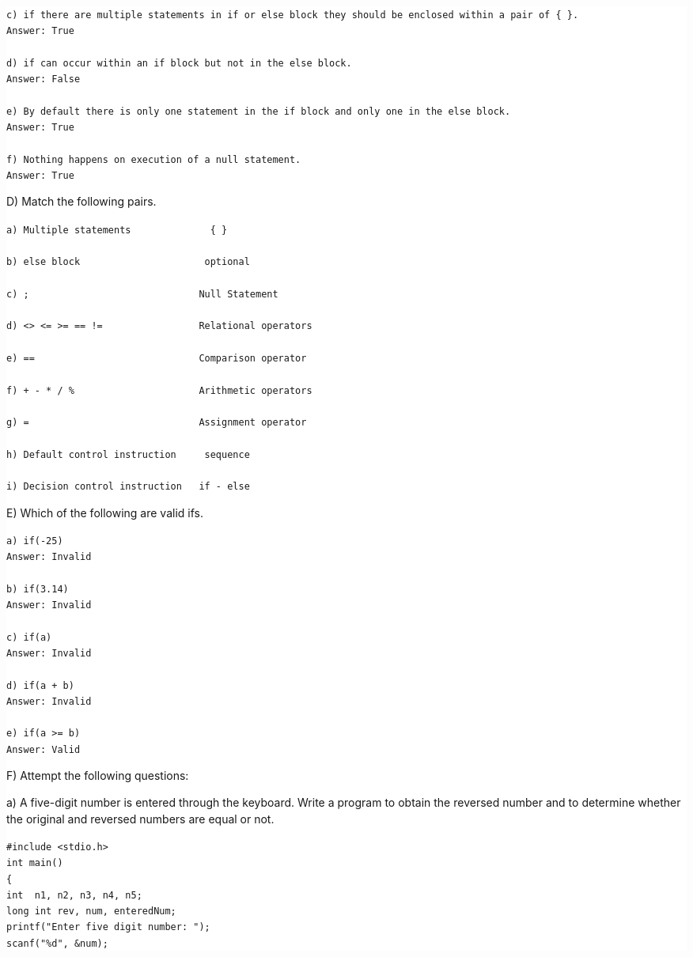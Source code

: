     c) if there are multiple statements in if or else block they should be enclosed within a pair of { }.
    Answer: True 
 
    d) if can occur within an if block but not in the else block.
    Answer: False
 
    e) By default there is only one statement in the if block and only one in the else block.
    Answer: True
  
    f) Nothing happens on execution of a null statement.
    Answer: True 
 
 
D) Match the following pairs.
 
    a) Multiple statements              { }
    
    b) else block                      optional
 
    c) ;                              Null Statement
 
    d) <> <= >= == !=                 Relational operators     
 
    e) ==                             Comparison operator 
 
    f) + - * / %                      Arithmetic operators
 
    g) =                              Assignment operator
 
    h) Default control instruction     sequence
 
    i) Decision control instruction   if - else
 
 
E) Which of the following are valid ifs.
 
    a) if(-25)
    Answer: Invalid
 
    b) if(3.14)
    Answer: Invalid
 
    c) if(a)
    Answer: Invalid
 
    d) if(a + b)
    Answer: Invalid
 
    e) if(a >= b)
    Answer: Valid


F) Attempt the following questions:
 
a) A five-digit number is entered through the keyboard. Write a
program to obtain the reversed number and to determine
whether the original and reversed numbers are equal or not.
 
    #include <stdio.h>
    int main()
    {
    int  n1, n2, n3, n4, n5;
    long int rev, num, enteredNum;
    printf("Enter five digit number: ");
    scanf("%d", &num);
 